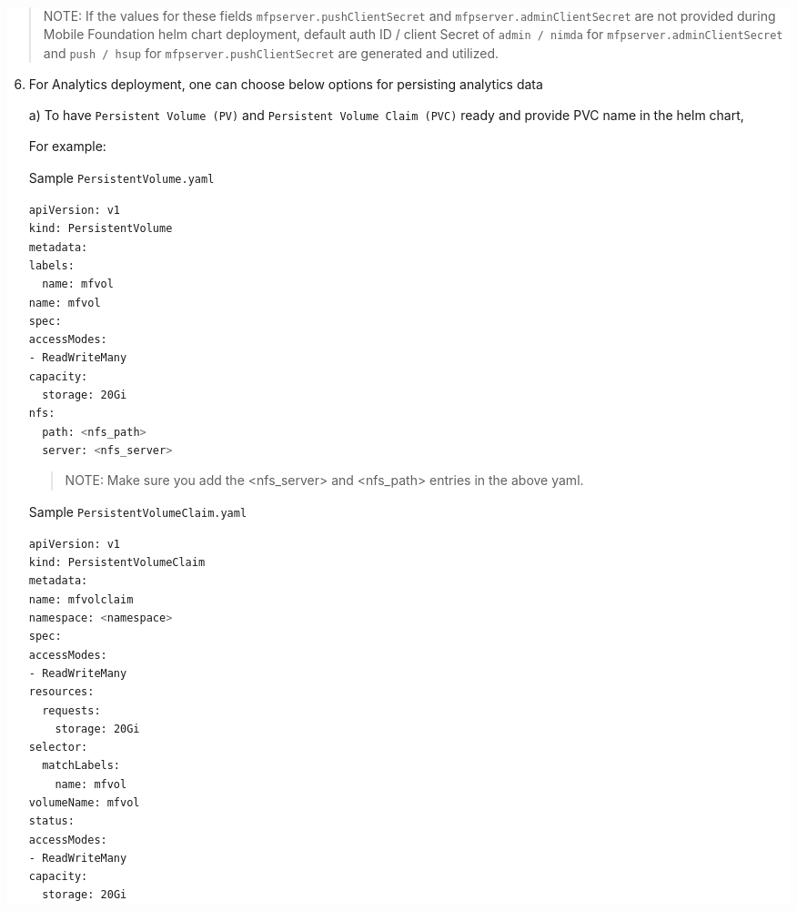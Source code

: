    > NOTE: If the values for these fields `mfpserver.pushClientSecret` and `mfpserver.adminClientSecret` are not provided during Mobile Foundation helm chart deployment, default auth ID / client Secret of `admin / nimda` for `mfpserver.adminClientSecret` and `push / hsup` for `mfpserver.pushClientSecret` are generated and utilized.

6. For Analytics deployment, one can choose below options for persisting analytics data

    a) To have `Persistent Volume (PV)`  and `Persistent Volume Claim (PVC)` ready and provide PVC name in the helm chart, 
	
      For example: 
	
      Sample `PersistentVolume.yaml`
	
      ```bash
	apiVersion: v1
	kind: PersistentVolume
	metadata:
	  labels:
	    name: mfvol
	  name: mfvol
	spec:
	  accessModes:
	  - ReadWriteMany
	  capacity:
	    storage: 20Gi
	  nfs:
	    path: <nfs_path>
	    server: <nfs_server>
      ```

    > NOTE: Make sure you add the <nfs_server> and <nfs_path> entries in the above yaml.

      Sample `PersistentVolumeClaim.yaml`
		
      ```bash
	apiVersion: v1
	kind: PersistentVolumeClaim
	metadata:
	  name: mfvolclaim
	  namespace: <namespace>
	spec:
	  accessModes:
	  - ReadWriteMany
	  resources:
	    requests:
	      storage: 20Gi
	  selector:
	    matchLabels:
	      name: mfvol
	  volumeName: mfvol
	status:
	  accessModes:
	  - ReadWriteMany
	  capacity:
	    storage: 20Gi
	```
	